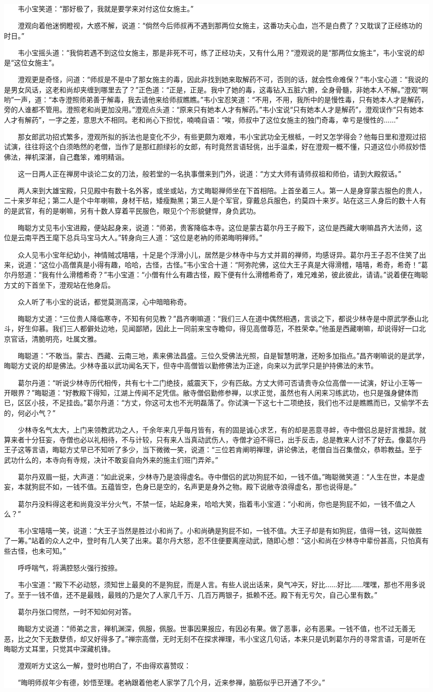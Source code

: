 　　韦小宝笑道：“那好极了，我就是要学来对付这位女施主。”

　　澄观向着他迷惘瞪视，大惑不解，说道：“倘然今后师叔再不遇到那两位女施主，这番功夫心血，岂不是白费了？又耽误了正经练功的时日。”

　　韦小宝摇头道：“我倘若遇不到这位女施主，那是非死不可，练了正经功夫，又有什么用？”澄观说的是“那两位女施主”，韦小宝说的却是“这位女施主”。

　　澄观更是奇怪，问道：“师叔是不是中了那女施主的毒，因此非找到她来取解药不可，否则的话，就会性命难保？”韦小宝心道：“我说的是男女风话，这老和尚却夹缠到哪里去了？”正色道：“正是，正是。我中了她的毒，这毒钻入五脏六腑，全身骨髓，非她本人不解。”澄观“啊哟”一声，道：“本寺澄照师弟善于解毒，我去请他来给师叔瞧瞧。”韦小宝忍笑道：“不用，不用，我所中的是慢性毒，只有她本人才是解药，旁的人谁都不管用。澄照老和尚更加没用。”澄观点头道：“原来只有她本人才有解药。”韦小宝说“只有她本人才是解药”，澄观误作“只有她本人才有解药”，一字之差，意思大不相同。老和尚心下担忧，喃喃自语：“唉，师叔中了这位女施主的独门奇毒，幸亏是慢性的……”

　　那女郎武功招式繁多，澄观所拟的拆法也是变化不少，有些更颇为艰难，韦小宝武功全无根柢，一时又怎学得会？他每日里和澄观过招试演，往往将这个白须皓然的老僧，当作了是那红颜绿衫的女郎，有时竟然言语轻佻，出手温柔，好在澄观一概不懂，只道这位小师叔妙悟佛法，禅机深湛，自己蠢笨，难明精诣。

　　这一日两人正在禅房中谈论二女的刀法，般若堂的一名执事僧来到门外，说道：“方丈大师有请师叔祖和师伯，请到大殿叙话。”

　　两人来到大雄宝殿，只见殿中有数十名外客，或坐或站，方丈晦聪禅师坐在下首相陪。上首坐着三人。第一人是身穿蒙古服色的贵人，二十来岁年纪；第二人是个中年喇嘛，身材干枯，矮瘦黝黑；第三人是个军官，穿戴总兵服色，约莫四十来岁。站在这三人身后的数十人有的是武官，有的是喇嘛，另有十数人穿着平民服色，眼见个个形貌健悍，身负武功。

　　晦聪方丈见韦小宝进殿，便站起身来，说道：“师弟，贵客降临本寺。这位是蒙古葛尔丹王子殿下，这位是西藏大喇嘛昌齐大法师，这位是云南平西王麾下总兵马宝马大人。”转身向三人道：“这位是老衲的师弟晦明禅师。”

　　众人见韦小宝年纪幼小，神情贼忒嘻嘻，十足是个浮滑小儿，居然是少林寺中与方丈并肩的禅师，均感讶异。葛尔丹王子忍不住笑了出来，说道：“这位小高僧真是小得有趣，哈哈，古怪，古怪。”韦小宝合十道：“阿弥陀佛，这位大王子真是大得滑稽，嘻嘻，希奇，希奇！”葛尔丹怒道：“我有什么滑稽希奇？”韦小宝道：“小僧有什么有趣古怪，殿下便有什么滑稽希奇了，难兄难弟，彼此彼此，请请。”说着便在晦聪方丈的下首坐下，澄观站在他身后。

　　众人听了韦小宝的说话，都觉莫测高深，心中暗暗称奇。

　　晦聪方丈道：“三位贵人降临寒寺，不知有何见教？”昌齐喇嘛道：“我们三人在道中偶然相遇，言谈之下，都说少林寺是中原武学泰山北斗，好生仰慕。我们三人都僻处边地，见闻鄙陋，因此上一同前来宝寺瞻仰，得见高僧尊范，不胜荣幸。”他虽是西藏喇嘛，却说得好一口北京官话，清脆明亮，吐属文雅。

　　晦聪道：“不敢当。蒙古、西藏、云南三地，素来佛法昌盛。三位久受佛法光照，自是智慧明澈，还盼多加指点。”昌齐喇嘛说的是武学，晦聪方丈说的却是佛法。少林寺虽以武功闻名天下，但寺中高僧皆以勤修佛法为正途，向来以为武学只是护持佛法的末节。

　　葛尔丹道：“听说少林寺历代相传，共有七十二门绝技，威震天下，少有匹敌。方丈大师可否请贵寺众位高僧一一试演，好让小王等一开眼界？”晦聪道：“好教殿下得知，江湖上传闻不足凭信。敝寺僧侣勤修参禅，以求正觉，虽然也有人闲来习练武功，也只是强身健体而已，区区小技，不足挂齿。”葛尔丹道：“方丈，你这可太也不光明磊落了。你试演一下这七十二项绝技，我们也不过是瞧瞧而已，又偷学不去的，何必小气？”

　　少林寺名气太大，上门来领教武功之人，千余年来几乎每月皆有，有的固是诚心求艺，有的却是恶意寻衅，寺中僧侣总是好言推辞。就算来者十分狂妄，寺僧也必以礼相待，不与计较，只有来人当真动武伤人，寺僧才迫不得已，出手反击，总是教来人讨不了好去。像葛尔丹王子这等言语，晦聪方丈早已不知听了多少，当下微微一笑，说道：“三位若肯阐明禅理，讲论佛法，老僧自当召集僧众，恭聆教益。至于武功什么的，本寺向有寺规，决计不敢妄自向外来的施主们班门弄斧。”

　　葛尔丹双眉一挺，大声道：“如此说来，少林寺乃是浪得虚名。寺中僧侣的武功狗屁不如，一钱不值。”晦聪微笑道：“人生在世，本是虚妄，本就狗屁不如，一钱不值。五蕴皆空，色身已是空的，名声更是身外之物。殿下说敝寺浪得虚名，那也说得是。”

　　葛尔丹没料得这老和尚竟没半分火气，不禁一怔，站起身来，哈哈大笑，指着韦小宝道：“小和尚，你也是狗屁不如，一钱不值之人么？”

　　韦小宝嘻嘻一笑，说道：“大王子当然是胜过小和尚了。小和尚确是狗屁不如，一钱不值。大王子却是有如狗屁，值得一钱，这叫做胜了一筹。”站着的众人之中，登时有几人笑了出来。葛尔丹大怒，忍不住便要离座动武，随即心想：“这小和尚在少林寺中辈份甚高，只怕真有些古怪，也未可知。”

　　呼呼喘气，将满腔怒火强行按捺。

　　韦小宝道：“殿下不必动怒，须知世上最臭的不是狗屁，而是人言。有些人说出话来，臭气冲天，好比……好比……嘿嘿，那也不用多说了。至于一钱不值，还不是最贱，最贱的乃是欠了人家几千万、几百万两银子，抵赖不还。殿下有无亏欠，自己心里有数。”

　　葛尔丹张口愕然，一时不知如何对答。

　　晦聪方丈说道：“师弟之言，禅机渊深，佩服，佩服。世事因果报应，有因必有果。做了恶事，必有恶果。一钱不值，也不过无善无恶，比之欠下无数孽债，却又好得多了。”禅宗高僧，无时无刻不在探求禅理，韦小宝这几句话，本来只是讥刺葛尔丹的寻常言语，可是听在晦聪方丈耳里，只觉其中深藏机锋。

　　澄观听方丈这么一解，登时也明白了，不由得欢喜赞叹：

　　“晦明师叔年少有德，妙悟至理。老衲跟着他老人家学了几个月，近来参禅，脑筋似乎已开通了不少。”
